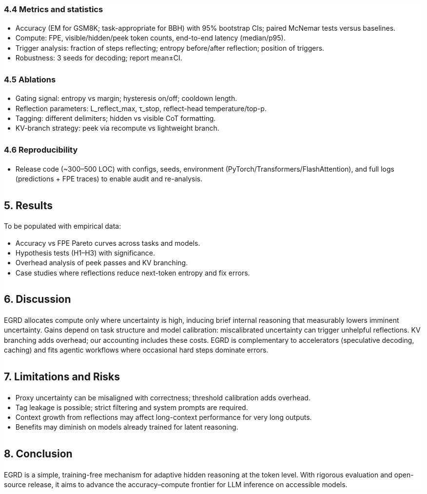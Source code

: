 ### 4.4 Metrics and statistics
- Accuracy (EM for GSM8K; task-appropriate for BBH) with 95% bootstrap CIs; paired McNemar tests versus baselines.
- Compute: FPE, visible/hidden/peek token counts, end-to-end latency (median/p95).
- Trigger analysis: fraction of steps reflecting; entropy before/after reflection; position of triggers.
- Robustness: 3 seeds for decoding; report mean±CI.

### 4.5 Ablations
- Gating signal: entropy vs margin; hysteresis on/off; cooldown length.
- Reflection parameters: L_reflect_max, τ_stop, reflect-head temperature/top-p.
- Tagging: different delimiters; hidden vs visible CoT formatting.
- KV-branch strategy: peek via recompute vs lightweight branch.

### 4.6 Reproducibility
- Release code (~300–500 LOC) with configs, seeds, environment (PyTorch/Transformers/FlashAttention), and full logs (predictions + FPE traces) to enable audit and re-analysis.

## 5. Results
To be populated with empirical data:
- Accuracy vs FPE Pareto curves across tasks and models.
- Hypothesis tests (H1–H3) with significance.
- Overhead analysis of peek passes and KV branching.
- Case studies where reflections reduce next-token entropy and fix errors.

## 6. Discussion
EGRD allocates compute only where uncertainty is high, inducing brief internal reasoning that measurably lowers imminent uncertainty. Gains depend on task structure and model calibration: miscalibrated uncertainty can trigger unhelpful reflections. KV branching adds overhead; our accounting includes these costs. EGRD is complementary to accelerators (speculative decoding, caching) and fits agentic workflows where occasional hard steps dominate errors.

## 7. Limitations and Risks
- Proxy uncertainty can be misaligned with correctness; threshold calibration adds overhead.
- Tag leakage is possible; strict filtering and system prompts are required.
- Context growth from reflections may affect long-context performance for very long outputs.
- Benefits may diminish on models already trained for latent reasoning.

## 8. Conclusion
EGRD is a simple, training-free mechanism for adaptive hidden reasoning at the token level. With rigorous evaluation and open-source release, it aims to advance the accuracy–compute frontier for LLM inference on accessible models.
